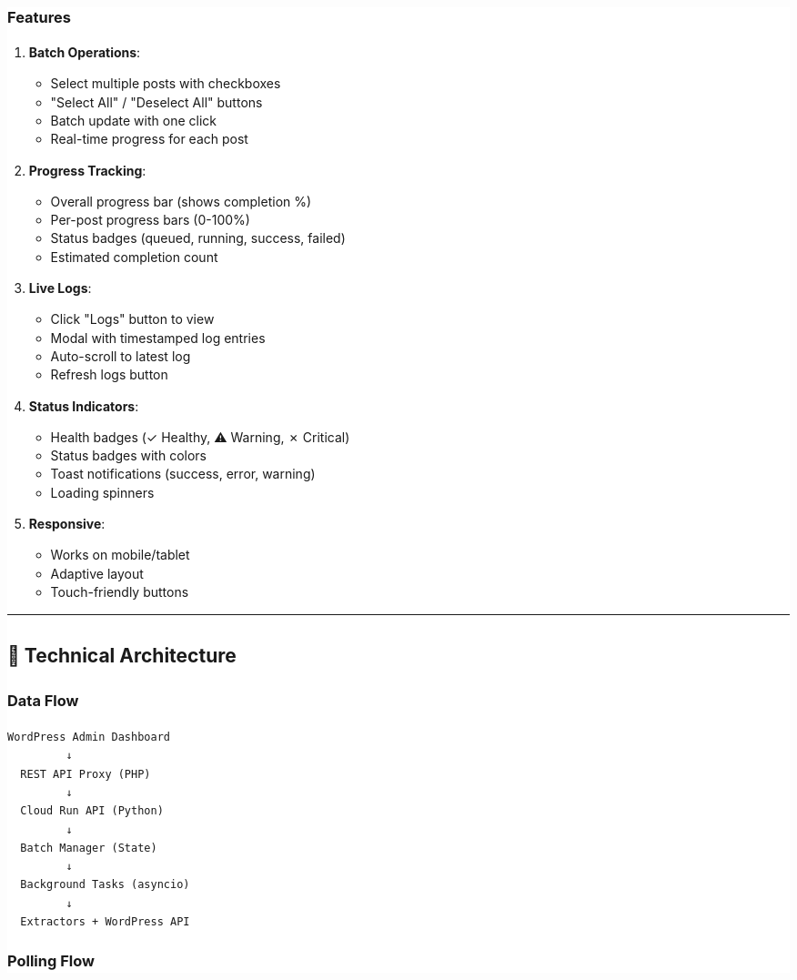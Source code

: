 ### Features

1. **Batch Operations**:
   - Select multiple posts with checkboxes
   - "Select All" / "Deselect All" buttons
   - Batch update with one click
   - Real-time progress for each post

2. **Progress Tracking**:
   - Overall progress bar (shows completion %)
   - Per-post progress bars (0-100%)
   - Status badges (queued, running, success, failed)
   - Estimated completion count

3. **Live Logs**:
   - Click "Logs" button to view
   - Modal with timestamped log entries
   - Auto-scroll to latest log
   - Refresh logs button

4. **Status Indicators**:
   - Health badges (✓ Healthy, ⚠ Warning, ✗ Critical)
   - Status badges with colors
   - Toast notifications (success, error, warning)
   - Loading spinners

5. **Responsive**:
   - Works on mobile/tablet
   - Adaptive layout
   - Touch-friendly buttons

---

## 🔧 Technical Architecture

### Data Flow

```
WordPress Admin Dashboard
         ↓
  REST API Proxy (PHP)
         ↓
  Cloud Run API (Python)
         ↓
  Batch Manager (State)
         ↓
  Background Tasks (asyncio)
         ↓
  Extractors + WordPress API
```

### Polling Flow
